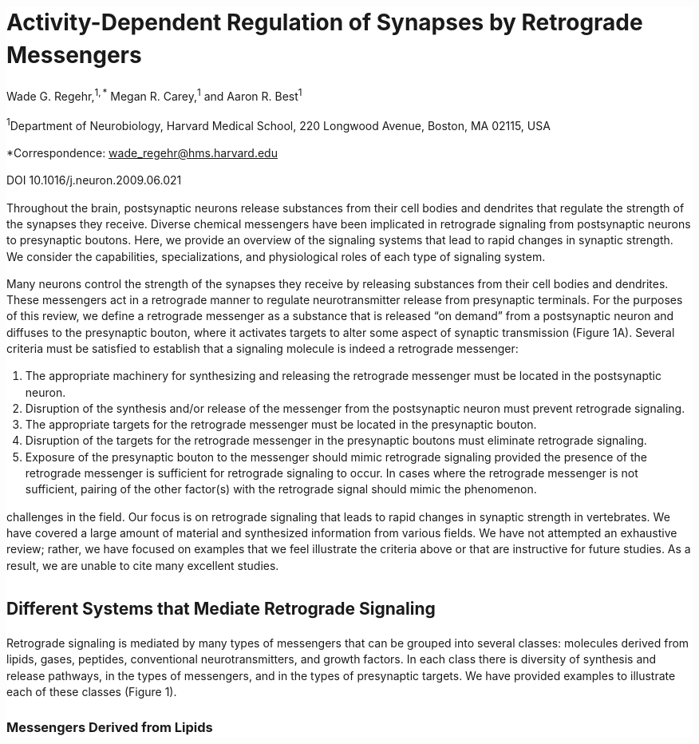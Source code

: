 
# Activity-Dependent Regulation of Synapses by Retrograde Messengers

Wade G. Regehr,$^{1,*}$ Megan R. Carey,$^{1}$ and Aaron R. Best$^{1}$

$^{1}$Department of Neurobiology, Harvard Medical School, 220 Longwood Avenue, Boston, MA 02115, USA

*Correspondence: wade_regehr@hms.harvard.edu

DOI 10.1016/j.neuron.2009.06.021

Throughout the brain, postsynaptic neurons release substances from their cell bodies and dendrites that regulate the strength of the synapses they receive. Diverse chemical messengers have been implicated in retrograde signaling from postsynaptic neurons to presynaptic boutons. Here, we provide an overview of the signaling systems that lead to rapid changes in synaptic strength. We consider the capabilities, specializations, and physiological roles of each type of signaling system.

Many neurons control the strength of the synapses they receive by releasing substances from their cell bodies and dendrites. These messengers act in a retrograde manner to regulate neurotransmitter release from presynaptic terminals. For the purposes of this review, we define a retrograde messenger as a substance that is released “on demand” from a postsynaptic neuron and diffuses to the presynaptic bouton, where it activates targets to alter some aspect of synaptic transmission (Figure 1A). Several criteria must be satisfied to establish that a signaling molecule is indeed a retrograde messenger:

1. The appropriate machinery for synthesizing and releasing the retrograde messenger must be located in the postsynaptic neuron.
2. Disruption of the synthesis and/or release of the messenger from the postsynaptic neuron must prevent retrograde signaling.
3. The appropriate targets for the retrograde messenger must be located in the presynaptic bouton.
4. Disruption of the targets for the retrograde messenger in the presynaptic boutons must eliminate retrograde signaling.
5. Exposure of the presynaptic bouton to the messenger should mimic retrograde signaling provided the presence of the retrograde messenger is sufficient for retrograde signaling to occur. In cases where the retrograde messenger is not sufficient, pairing of the other factor(s) with the retrograde signal should mimic the phenomenon.

challenges in the field. Our focus is on retrograde signaling that leads to rapid changes in synaptic strength in vertebrates. We have covered a large amount of material and synthesized information from various fields. We have not attempted an exhaustive review; rather, we have focused on examples that we feel illustrate the criteria above or that are instructive for future studies. As a result, we are unable to cite many excellent studies.

## Different Systems that Mediate Retrograde Signaling

Retrograde signaling is mediated by many types of messengers that can be grouped into several classes: molecules derived from lipids, gases, peptides, conventional neurotransmitters, and growth factors. In each class there is diversity of synthesis and release pathways, in the types of messengers, and in the types of presynaptic targets. We have provided examples to illustrate each of these classes (Figure 1).

### Messengers Derived from Lipids
